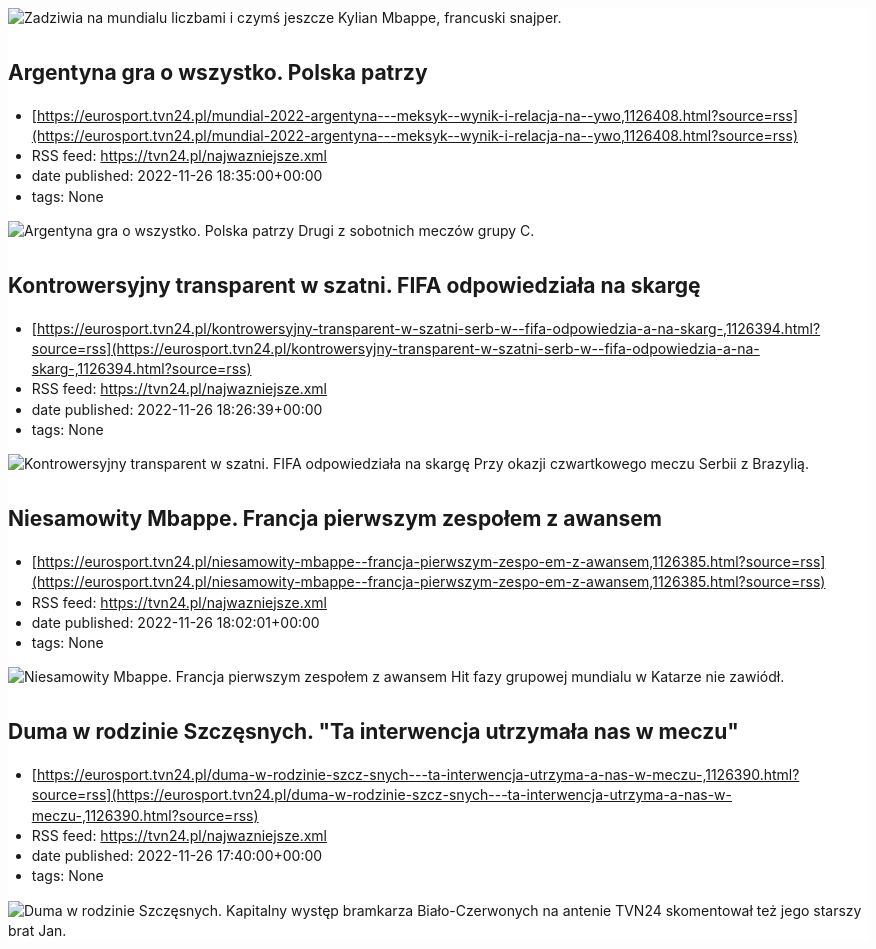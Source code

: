 <img alt="Zadziwia na mundialu liczbami i czymś jeszcze" src="https://tvn24.pl/najnowsze/cdn-zdjecie-p79cxa-mbappe-swietnie-spisuje-sie-na-mistrzostwach-swiata/alternates/LANDSCAPE_1280" />
    Kylian Mbappe, francuski snajper.

## Argentyna gra o wszystko. Polska patrzy
 - [https://eurosport.tvn24.pl/mundial-2022-argentyna---meksyk--wynik-i-relacja-na--ywo,1126408.html?source=rss](https://eurosport.tvn24.pl/mundial-2022-argentyna---meksyk--wynik-i-relacja-na--ywo,1126408.html?source=rss)
 - RSS feed: https://tvn24.pl/najwazniejsze.xml
 - date published: 2022-11-26 18:35:00+00:00
 - tags: None

<img alt="Argentyna gra o wszystko. Polska patrzy" src="https://tvn24.pl/najnowsze/cdn-zdjecie-k5e1bd-gettyimages-1444775811-2-6237968/alternates/LANDSCAPE_1280" />
    Drugi z sobotnich meczów grupy C.

## Kontrowersyjny transparent w szatni. FIFA odpowiedziała na skargę
 - [https://eurosport.tvn24.pl/kontrowersyjny-transparent-w-szatni-serb-w--fifa-odpowiedzia-a-na-skarg-,1126394.html?source=rss](https://eurosport.tvn24.pl/kontrowersyjny-transparent-w-szatni-serb-w--fifa-odpowiedzia-a-na-skarg-,1126394.html?source=rss)
 - RSS feed: https://tvn24.pl/najwazniejsze.xml
 - date published: 2022-11-26 18:26:39+00:00
 - tags: None

<img alt="Kontrowersyjny transparent w szatni. FIFA odpowiedziała na skargę" src="https://tvn24.pl/najnowsze/cdn-zdjecie-tjxbkm-sprawa-kosowa-jest-w-serbii-bardzo-drazliwa/alternates/LANDSCAPE_1280" />
    Przy okazji czwartkowego meczu Serbii z Brazylią.

## Niesamowity Mbappe. Francja pierwszym zespołem z awansem
 - [https://eurosport.tvn24.pl/niesamowity-mbappe--francja-pierwszym-zespo-em-z-awansem,1126385.html?source=rss](https://eurosport.tvn24.pl/niesamowity-mbappe--francja-pierwszym-zespo-em-z-awansem,1126385.html?source=rss)
 - RSS feed: https://tvn24.pl/najwazniejsze.xml
 - date published: 2022-11-26 18:02:01+00:00
 - tags: None

<img alt="Niesamowity Mbappe. Francja pierwszym zespołem z awansem" src="https://tvn24.pl/najnowsze/cdn-zdjecie-blx83n-mbappe-strzelil-dunczykom-dwa-gole/alternates/LANDSCAPE_1280" />
    Hit fazy grupowej mundialu w Katarze nie zawiódł.

## Duma w rodzinie Szczęsnych. "Ta interwencja utrzymała nas w meczu"
 - [https://eurosport.tvn24.pl/duma-w-rodzinie-szcz-snych---ta-interwencja-utrzyma-a-nas-w-meczu-,1126390.html?source=rss](https://eurosport.tvn24.pl/duma-w-rodzinie-szcz-snych---ta-interwencja-utrzyma-a-nas-w-meczu-,1126390.html?source=rss)
 - RSS feed: https://tvn24.pl/najwazniejsze.xml
 - date published: 2022-11-26 17:40:00+00:00
 - tags: None

<img alt="Duma w rodzinie Szczęsnych. " src="https://tvn24.pl/najnowsze/cdn-zdjecie-7oaaii-wojciech-szczesny-wyrasta-na-najwazniejsza-postac-reprezentacji-polski-w-katarze-6237936/alternates/LANDSCAPE_1280" />
    Kapitalny występ bramkarza Biało-Czerwonych na antenie TVN24 skomentował też jego starszy brat Jan.
